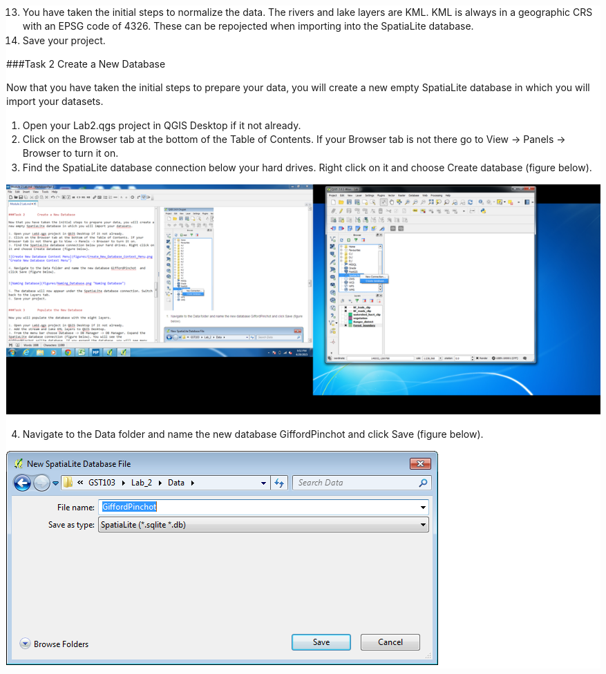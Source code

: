 
13.	You have taken the initial steps to normalize the data. The rivers and lake layers are KML. KML is always in a geographic CRS with an EPSG code of 4326. These can be repojected when importing into the SpatiaLite database.
14.	Save your project.


###Task 2		Create a New Database

Now that you have taken the initial steps to prepare your data, you will create a new empty SpatiaLite database in which you will import your datasets.
	
1. Open your Lab2.qgs project in QGIS Desktop if it not already.
2. Click on the Browser tab at the bottom of the Table of Contents. If your Browser tab is not there go to View -> Panels -> Browser to turn it on. 
3. Find the SpatiaLite database connection below your hard drives. Right click on it and choose Create database (figure below).

![Create New Database Context Menu](figures/Create_New_Database_Context_Menu.png "Create New Database Context Menu")

4. Navigate to the Data folder and name the new database GiffordPinchot  and click Save (figure below).


![Naming Database](figures/Naming_Database.png "Naming Database")
